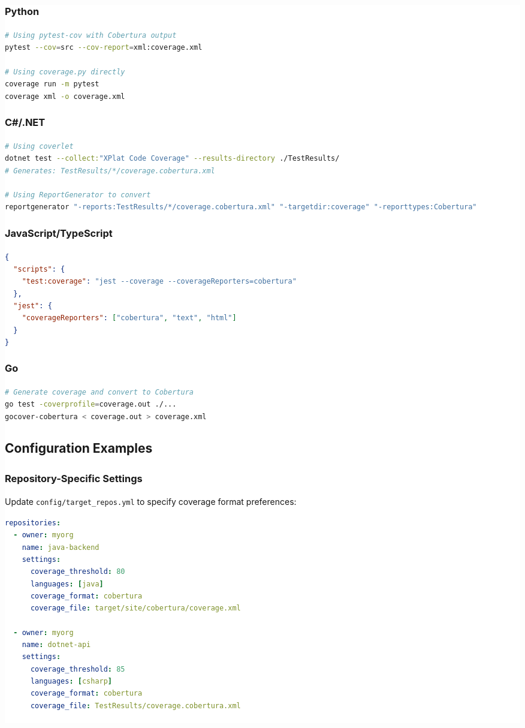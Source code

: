 ### **Python**
```bash
# Using pytest-cov with Cobertura output
pytest --cov=src --cov-report=xml:coverage.xml

# Using coverage.py directly
coverage run -m pytest
coverage xml -o coverage.xml
```

### **C#/.NET**
```bash
# Using coverlet
dotnet test --collect:"XPlat Code Coverage" --results-directory ./TestResults/
# Generates: TestResults/*/coverage.cobertura.xml

# Using ReportGenerator to convert
reportgenerator "-reports:TestResults/*/coverage.cobertura.xml" "-targetdir:coverage" "-reporttypes:Cobertura"
```

### **JavaScript/TypeScript**
```json
{
  "scripts": {
    "test:coverage": "jest --coverage --coverageReporters=cobertura"
  },
  "jest": {
    "coverageReporters": ["cobertura", "text", "html"]
  }
}
```

### **Go**
```bash
# Generate coverage and convert to Cobertura
go test -coverprofile=coverage.out ./...
gocover-cobertura < coverage.out > coverage.xml
```

## Configuration Examples

### **Repository-Specific Settings**
Update `config/target_repos.yml` to specify coverage format preferences:

```yaml
repositories:
  - owner: myorg
    name: java-backend
    settings:
      coverage_threshold: 80
      languages: [java]
      coverage_format: cobertura
      coverage_file: target/site/cobertura/coverage.xml
      
  - owner: myorg
    name: dotnet-api
    settings:
      coverage_threshold: 85
      languages: [csharp]
      coverage_format: cobertura
      coverage_file: TestResults/coverage.cobertura.xml
      
```